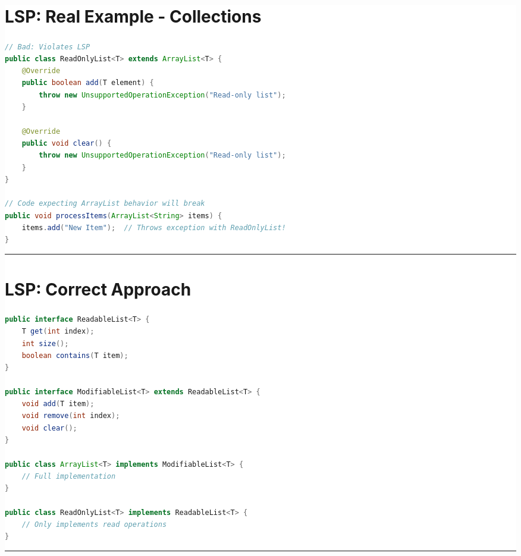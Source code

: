 
# LSP: Real Example - Collections

```java
// Bad: Violates LSP
public class ReadOnlyList<T> extends ArrayList<T> {
    @Override
    public boolean add(T element) {
        throw new UnsupportedOperationException("Read-only list");
    }
    
    @Override
    public void clear() {
        throw new UnsupportedOperationException("Read-only list");
    }
}

// Code expecting ArrayList behavior will break
public void processItems(ArrayList<String> items) {
    items.add("New Item");  // Throws exception with ReadOnlyList!
}
```

---

# LSP: Correct Approach

```java
public interface ReadableList<T> {
    T get(int index);
    int size();
    boolean contains(T item);
}

public interface ModifiableList<T> extends ReadableList<T> {
    void add(T item);
    void remove(int index);
    void clear();
}

public class ArrayList<T> implements ModifiableList<T> {
    // Full implementation
}

public class ReadOnlyList<T> implements ReadableList<T> {
    // Only implements read operations
}
```

---
